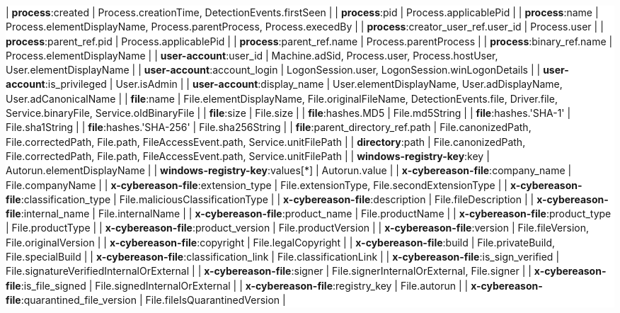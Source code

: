 | **process**:created | Process.creationTime, DetectionEvents.firstSeen |
| **process**:pid | Process.applicablePid |
| **process**:name | Process.elementDisplayName, Process.parentProcess, Process.execedBy |
| **process**:creator_user_ref.user_id | Process.user |
| **process**:parent_ref.pid | Process.applicablePid |
| **process**:parent_ref.name | Process.parentProcess |
| **process**:binary_ref.name | Process.elementDisplayName |
| **user-account**:user_id | Machine.adSid, Process.user, Process.hostUser, User.elementDisplayName |
| **user-account**:account_login | LogonSession.user, LogonSession.winLogonDetails |
| **user-account**:is_privileged | User.isAdmin |
| **user-account**:display_name | User.elementDisplayName, User.adDisplayName, User.adCanonicalName |
| **file**:name | File.elementDisplayName, File.originalFileName, DetectionEvents.file, Driver.file, Service.binaryFile, Service.oldBinaryFile |
| **file**:size | File.size |
| **file**:hashes.MD5 | File.md5String |
| **file**:hashes.'SHA-1' | File.sha1String |
| **file**:hashes.'SHA-256' | File.sha256String |
| **file**:parent_directory_ref.path | File.canonizedPath, File.correctedPath, File.path, FileAccessEvent.path, Service.unitFilePath |
| **directory**:path | File.canonizedPath, File.correctedPath, File.path, FileAccessEvent.path, Service.unitFilePath |
| **windows-registry-key**:key | Autorun.elementDisplayName |
| **windows-registry-key**:values[*] | Autorun.value |
| **x-cybereason-file**:company_name | File.companyName |
| **x-cybereason-file**:extension_type | File.extensionType, File.secondExtensionType |
| **x-cybereason-file**:classification_type | File.maliciousClassificationType |
| **x-cybereason-file**:description | File.fileDescription |
| **x-cybereason-file**:internal_name | File.internalName |
| **x-cybereason-file**:product_name | File.productName |
| **x-cybereason-file**:product_type | File.productType |
| **x-cybereason-file**:product_version | File.productVersion |
| **x-cybereason-file**:version | File.fileVersion, File.originalVersion |
| **x-cybereason-file**:copyright | File.legalCopyright |
| **x-cybereason-file**:build | File.privateBuild, File.specialBuild |
| **x-cybereason-file**:classification_link | File.classificationLink |
| **x-cybereason-file**:is_sign_verified | File.signatureVerifiedInternalOrExternal |
| **x-cybereason-file**:signer | File.signerInternalOrExternal, File.signer |
| **x-cybereason-file**:is_file_signed | File.signedInternalOrExternal |
| **x-cybereason-file**:registry_key | File.autorun |
| **x-cybereason-file**:quarantined_file_version | File.fileIsQuarantinedVersion |